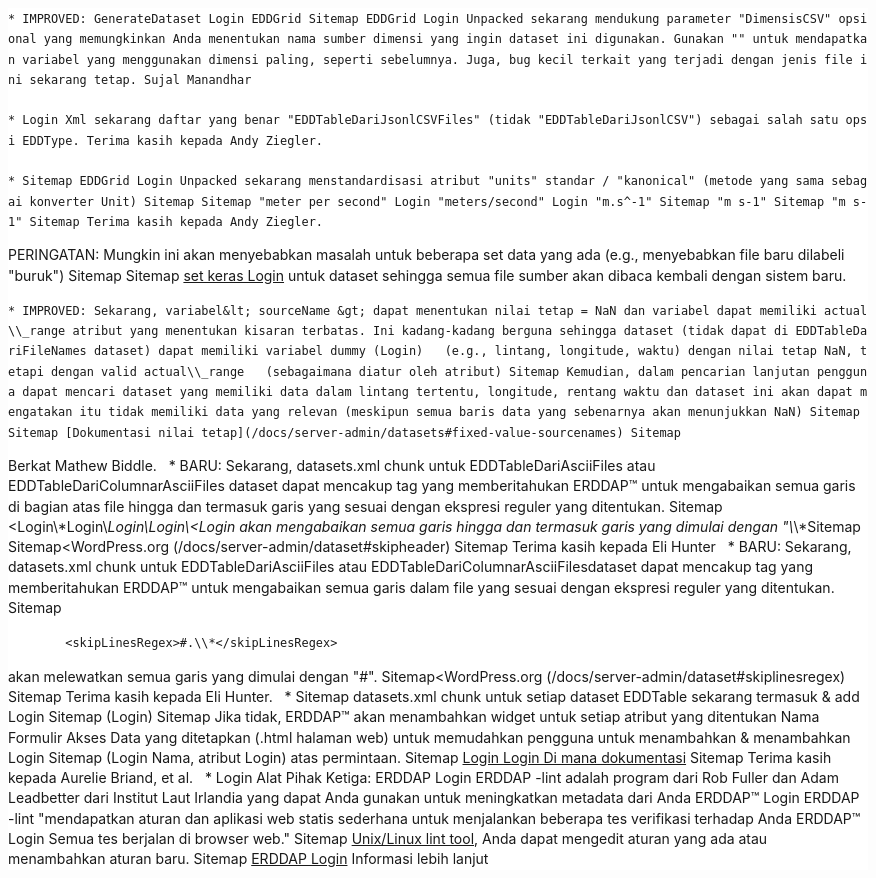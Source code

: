     * IMPROVED: GenerateDataset Login EDDGrid Sitemap EDDGrid Login Unpacked sekarang mendukung parameter "DimensisCSV" opsional yang memungkinkan Anda menentukan nama sumber dimensi yang ingin dataset ini digunakan. Gunakan "" untuk mendapatkan variabel yang menggunakan dimensi paling, seperti sebelumnya. Juga, bug kecil terkait yang terjadi dengan jenis file ini sekarang tetap. Sujal Manandhar
         
    * Login Xml sekarang daftar yang benar "EDDTableDariJsonlCSVFiles" (tidak "EDDTableDariJsonlCSV") sebagai salah satu opsi EDDType. Terima kasih kepada Andy Ziegler.
         
    * Sitemap EDDGrid Login Unpacked sekarang menstandardisasi atribut "units" standar / "kanonical" (metode yang sama sebagai konverter Unit) Sitemap Sitemap "meter per second" Login "meters/second" Login "m.s^-1" Sitemap "m s-1" Sitemap "m s-1" Sitemap Terima kasih kepada Andy Ziegler.
        
PERINGATAN: Mungkin ini akan menyebabkan masalah untuk beberapa set data yang ada (e.g., menyebabkan file baru dilabeli "buruk") Sitemap Sitemap [set keras Login](/docs/server-admin/additional-information#hard-flag) untuk dataset sehingga semua file sumber akan dibaca kembali dengan sistem baru.
        
    * IMPROVED: Sekarang, variabel&lt; sourceName &gt; dapat menentukan nilai tetap = NaN dan variabel dapat memiliki actual\\_range atribut yang menentukan kisaran terbatas. Ini kadang-kadang berguna sehingga dataset (tidak dapat di EDDTableDariFileNames dataset) dapat memiliki variabel dummy (Login)   (e.g., lintang, longitude, waktu) dengan nilai tetap NaN, tetapi dengan valid actual\\_range   (sebagaimana diatur oleh atribut) Sitemap Kemudian, dalam pencarian lanjutan pengguna dapat mencari dataset yang memiliki data dalam lintang tertentu, longitude, rentang waktu dan dataset ini akan dapat mengatakan itu tidak memiliki data yang relevan (meskipun semua baris data yang sebenarnya akan menunjukkan NaN) Sitemap Sitemap [Dokumentasi nilai tetap](/docs/server-admin/datasets#fixed-value-sourcenames) Sitemap
Berkat Mathew Biddle.
         
    * BARU: Sekarang, datasets.xml chunk untuk EDDTableDariAsciiFiles atau EDDTableDariColumnarAsciiFiles dataset dapat mencakup tag yang memberitahukan ERDDAP™ untuk mengabaikan semua garis di bagian atas file hingga dan termasuk garis yang sesuai dengan ekspresi reguler yang ditentukan. Sitemap
        &lt;Login\\*Login\\*Login\\*Login\\*&lt;Login
akan mengabaikan semua garis hingga dan termasuk garis yang dimulai dengan "\\*\\*Sitemap Sitemap&lt;WordPress.org (/docs/server-admin/dataset#skipheader) Sitemap
Terima kasih kepada Eli Hunter
         
    * BARU: Sekarang, datasets.xml chunk untuk EDDTableDariAsciiFiles atau EDDTableDariColumnarAsciiFilesdataset dapat mencakup tag yang memberitahukan ERDDAP™ untuk mengabaikan semua garis dalam file yang sesuai dengan ekspresi reguler yang ditentukan. Sitemap
```
        <skipLinesRegex>#.\\*</skipLinesRegex>  
```

akan melewatkan semua garis yang dimulai dengan "#". Sitemap&lt;WordPress.org (/docs/server-admin/dataset#skiplinesregex) Sitemap
Terima kasih kepada Eli Hunter.
         
    * Sitemap datasets.xml chunk untuk setiap dataset EDDTable sekarang termasuk & add Login Sitemap (Login) Sitemap Jika tidak, ERDDAP™ akan menambahkan widget untuk setiap atribut yang ditentukan Nama Formulir Akses Data yang ditetapkan (.html halaman web) untuk memudahkan pengguna untuk menambahkan & menambahkan Login Sitemap (Login Nama, atribut Login) atas permintaan.
Sitemap [Login Login Di mana dokumentasi](/docs/server-admin/datasets#addvariableswhere) Sitemap
Terima kasih kepada Aurelie Briand, et al.
         
    * Login Alat Pihak Ketiga: ERDDAP Login
         ERDDAP -lint adalah program dari Rob Fuller dan Adam Leadbetter dari Institut Laut Irlandia yang dapat Anda gunakan untuk meningkatkan metadata dari Anda ERDDAP™ Login ERDDAP -lint "mendapatkan aturan dan aplikasi web statis sederhana untuk menjalankan beberapa tes verifikasi terhadap Anda ERDDAP™ Login Semua tes berjalan di browser web." Sitemap [Unix/Linux lint tool](https://en.wikipedia.org/wiki/Lint_(software) ), Anda dapat mengedit aturan yang ada atau menambahkan aturan baru. Sitemap [ ERDDAP Login](https://github.com/IrishMarineInstitute/erddap-lint) Informasi lebih lanjut
        